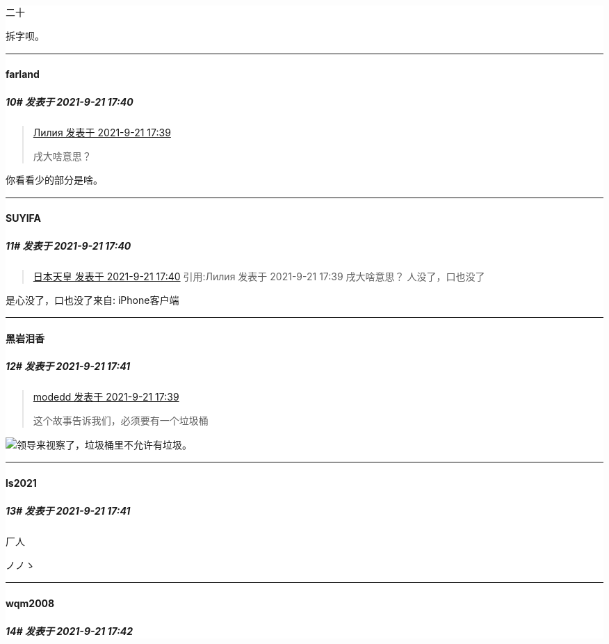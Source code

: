 二十

拆字呗。


*****

####  farland  
##### 10#       发表于 2021-9-21 17:40


<blockquote><a href="httphttps://bbs.saraba1st.com/2b/forum.php?mod=redirect&amp;goto=findpost&amp;pid=52833688&amp;ptid=2027719" target="_blank">Лилия 发表于 2021-9-21 17:39</a>

戌大啥意思？</blockquote>
你看看少的部分是啥。


*****

####  SUYIFA  
##### 11#       发表于 2021-9-21 17:40


<blockquote><a href="httphttps://bbs.saraba1st.com/2b/forum.php?mod=redirect&amp;goto=findpost&amp;pid=52833701&amp;ptid=2027719" target="_blank"> 日本天皇 发表于 2021-9-21 17:40</a> 引用:Лилия 发表于 2021-9-21 17:39 戌大啥意思？ 人没了，口也没了 </blockquote>
是心没了，口也没了来自: iPhone客户端


*****

####  黑岩泪香  
##### 12#       发表于 2021-9-21 17:41


<blockquote><a href="httphttps://bbs.saraba1st.com/2b/forum.php?mod=redirect&amp;goto=findpost&amp;pid=52833691&amp;ptid=2027719" target="_blank">modedd 发表于 2021-9-21 17:39</a>

这个故事告诉我们，必须要有一个垃圾桶</blockquote>
<img src="https://static.saraba1st.com/image/smiley/face2017/054.png" referrerpolicy="no-referrer">领导来视察了，垃圾桶里不允许有垃圾。


*****

####  ls2021  
##### 13#       发表于 2021-9-21 17:41


厂人

ノノゝ


*****

####  wqm2008  
##### 14#       发表于 2021-9-21 17:42
